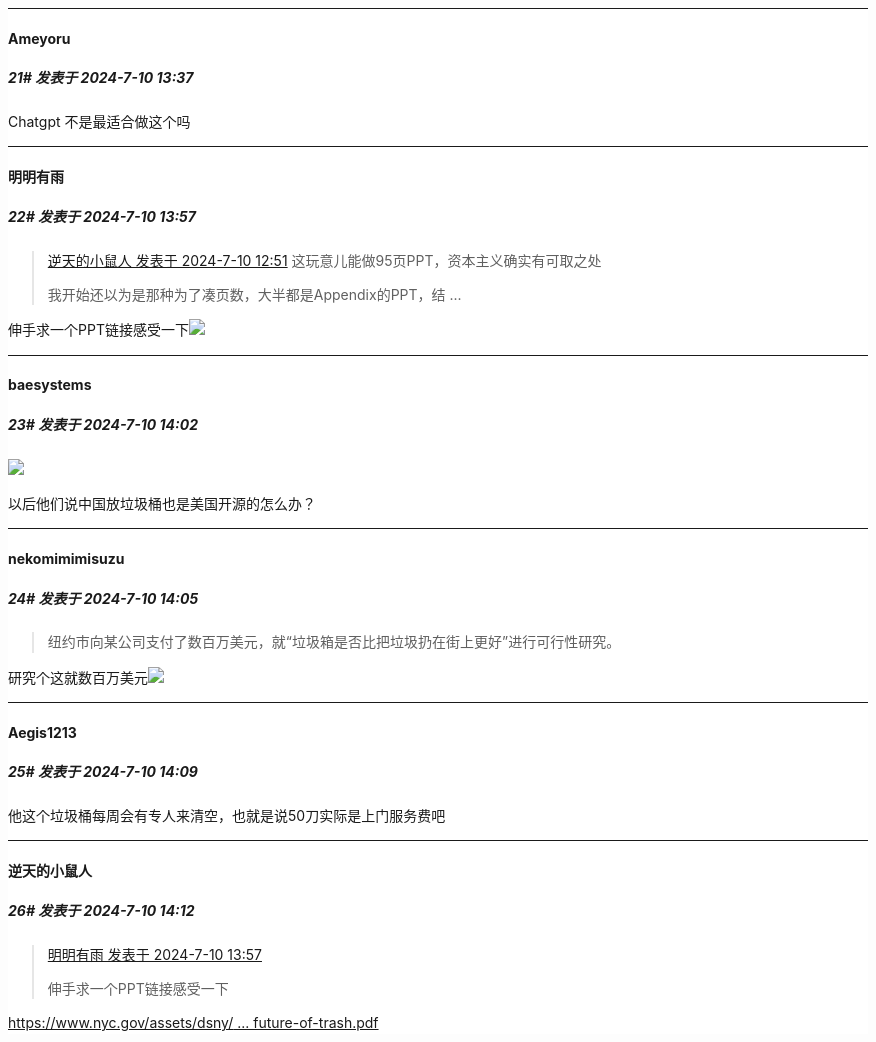 *****

####  Ameyoru  
##### 21#       发表于 2024-7-10 13:37

Chatgpt 不是最适合做这个吗

*****

####  明明有雨  
##### 22#       发表于 2024-7-10 13:57

<blockquote><a href="httphttps://bbs.saraba1st.com/2b/forum.php?mod=redirect&amp;goto=findpost&amp;pid=65540356&amp;ptid=2190888" target="_blank">逆天的小鼠人 发表于 2024-7-10 12:51</a>
这玩意儿能做95页PPT，资本主义确实有可取之处

我开始还以为是那种为了凑页数，大半都是Appendix的PPT，结 ...</blockquote>
伸手求一个PPT链接感受一下<img src="https://static.saraba1st.com/image/smiley/face2017/037.png" referrerpolicy="no-referrer">

*****

####  baesystems  
##### 23#       发表于 2024-7-10 14:02

<img src="https://static.saraba1st.com/image/smiley/face2017/112.png" referrerpolicy="no-referrer">

以后他们说中国放垃圾桶也是美国开源的怎么办？

*****

####  nekomimimisuzu  
##### 24#       发表于 2024-7-10 14:05

<blockquote>纽约市向某公司支付了数百万美元，就“垃圾箱是否比把垃圾扔在街上更好”进行可行性研究。</blockquote>
研究个这就数百万美元<img src="https://static.saraba1st.com/image/smiley/face2017/053.png" referrerpolicy="no-referrer">

*****

####  Aegis1213  
##### 25#       发表于 2024-7-10 14:09

他这个垃圾桶每周会有专人来清空，也就是说50刀实际是上门服务费吧

*****

####  逆天的小鼠人  
##### 26#       发表于 2024-7-10 14:12

<blockquote><a href="httphttps://bbs.saraba1st.com/2b/forum.php?mod=redirect&amp;goto=findpost&amp;pid=65540978&amp;ptid=2190888" target="_blank">明明有雨 发表于 2024-7-10 13:57</a>

伸手求一个PPT链接感受一下</blockquote>
[https://www.nyc.gov/assets/dsny/ ... future-of-trash.pdf](https://www.nyc.gov/assets/dsny/downloads/resources/reports/future-of-trash.pdf)
